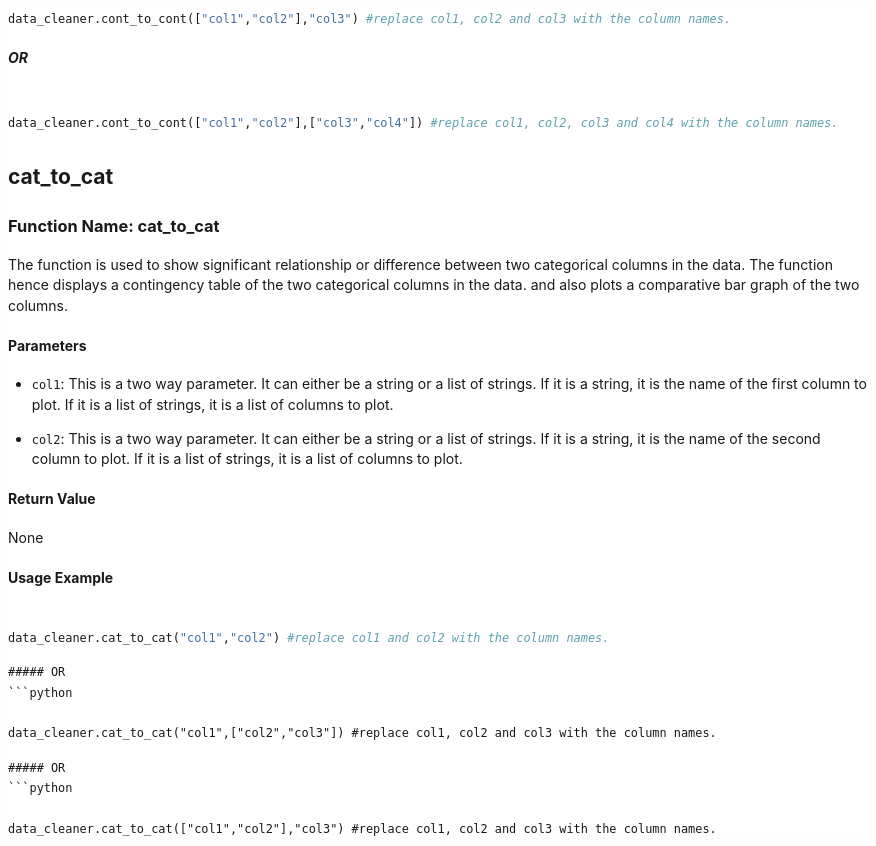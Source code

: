 ```python
data_cleaner.cont_to_cont(["col1","col2"],"col3") #replace col1, col2 and col3 with the column names.

```
##### OR
```python

data_cleaner.cont_to_cont(["col1","col2"],["col3","col4"]) #replace col1, col2, col3 and col4 with the column names.

```

## cat_to_cat
### Function Name: cat_to_cat
The function is used to show significant relationship or difference between two categorical columns in the data.
The function hence displays a contingency table of the two categorical columns in the data. and also plots a comparative bar graph of the two columns.

#### Parameters
- `col1`: This is a two way parameter. It can either be a string or a list of strings. If it is a string, it is the name of the first column to plot. If it is a list of strings, it is a list of columns to plot.

- `col2`: This is a two way parameter. It can either be a string or a list of strings. If it is a string, it is the name of the second column to plot. If it is a list of strings, it is a list of columns to plot.

#### Return Value
None

#### Usage Example
```python

data_cleaner.cat_to_cat("col1","col2") #replace col1 and col2 with the column names.

```

```
##### OR
```python

data_cleaner.cat_to_cat("col1",["col2","col3"]) #replace col1, col2 and col3 with the column names.

```

```
##### OR
```python

data_cleaner.cat_to_cat(["col1","col2"],"col3") #replace col1, col2 and col3 with the column names.

```
